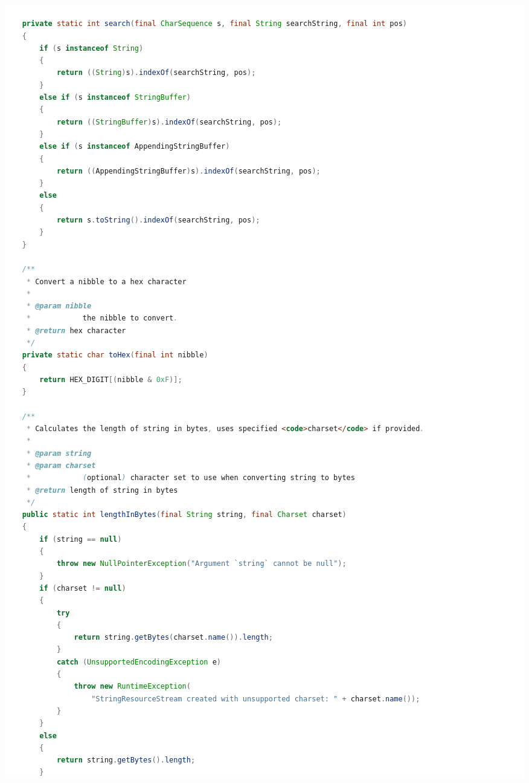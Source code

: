 ```java

	private static int search(final CharSequence s, final String searchString, final int pos)
	{
		if (s instanceof String)
		{
			return ((String)s).indexOf(searchString, pos);
		}
		else if (s instanceof StringBuffer)
		{
			return ((StringBuffer)s).indexOf(searchString, pos);
		}
		else if (s instanceof AppendingStringBuffer)
		{
			return ((AppendingStringBuffer)s).indexOf(searchString, pos);
		}
		else
		{
			return s.toString().indexOf(searchString, pos);
		}
	}

	/**
	 * Convert a nibble to a hex character
	 * 
	 * @param nibble
	 *            the nibble to convert.
	 * @return hex character
	 */
	private static char toHex(final int nibble)
	{
		return HEX_DIGIT[(nibble & 0xF)];
	}

	/**
	 * Calculates the length of string in bytes, uses specified <code>charset</code> if provided.
	 * 
	 * @param string
	 * @param charset
	 *            (optional) character set to use when converting string to bytes
	 * @return length of string in bytes
	 */
	public static int lengthInBytes(final String string, final Charset charset)
	{
		if (string == null)
		{
			throw new NullPointerException("Argument `string` cannot be null");
		}
		if (charset != null)
		{
			try
			{
				return string.getBytes(charset.name()).length;
			}
			catch (UnsupportedEncodingException e)
			{
				throw new RuntimeException(
					"StringResourceStream created with unsupported charset: " + charset.name());
			}
		}
		else
		{
			return string.getBytes().length;
		}
```
